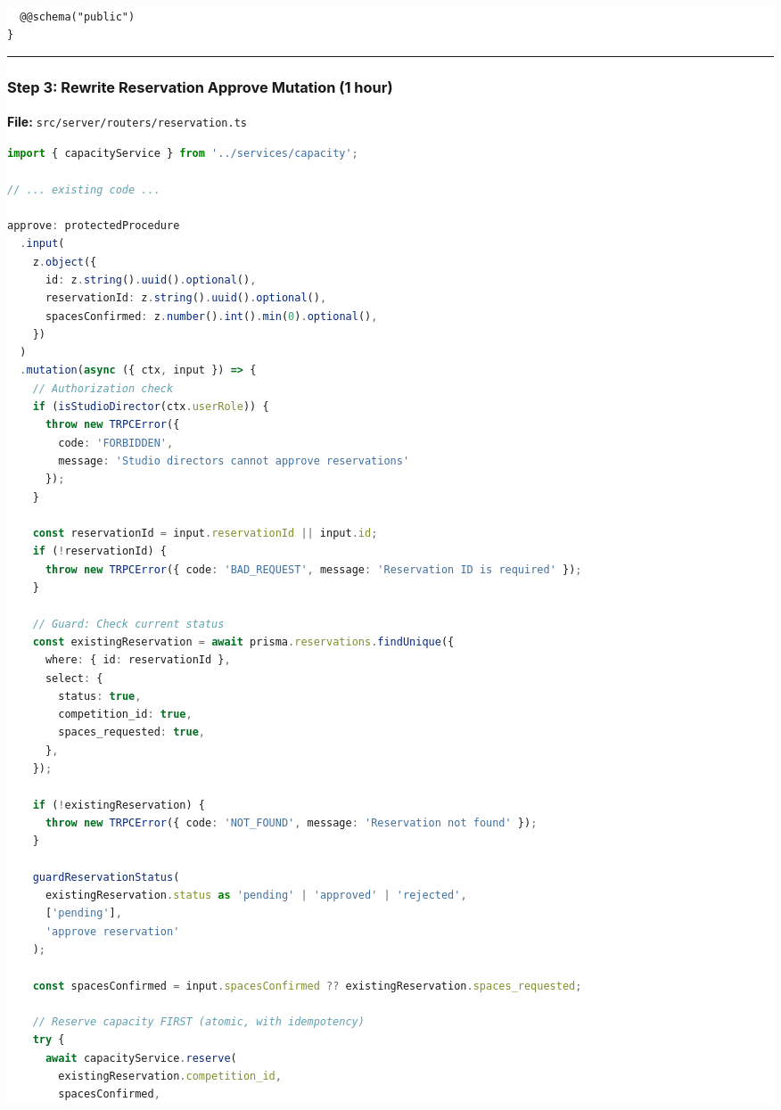 ```prisma
  @@schema("public")
}
```

---

### Step 3: Rewrite Reservation Approve Mutation (1 hour)

**File:** `src/server/routers/reservation.ts`

```typescript
import { capacityService } from '../services/capacity';

// ... existing code ...

approve: protectedProcedure
  .input(
    z.object({
      id: z.string().uuid().optional(),
      reservationId: z.string().uuid().optional(),
      spacesConfirmed: z.number().int().min(0).optional(),
    })
  )
  .mutation(async ({ ctx, input }) => {
    // Authorization check
    if (isStudioDirector(ctx.userRole)) {
      throw new TRPCError({
        code: 'FORBIDDEN',
        message: 'Studio directors cannot approve reservations'
      });
    }

    const reservationId = input.reservationId || input.id;
    if (!reservationId) {
      throw new TRPCError({ code: 'BAD_REQUEST', message: 'Reservation ID is required' });
    }

    // Guard: Check current status
    const existingReservation = await prisma.reservations.findUnique({
      where: { id: reservationId },
      select: {
        status: true,
        competition_id: true,
        spaces_requested: true,
      },
    });

    if (!existingReservation) {
      throw new TRPCError({ code: 'NOT_FOUND', message: 'Reservation not found' });
    }

    guardReservationStatus(
      existingReservation.status as 'pending' | 'approved' | 'rejected',
      ['pending'],
      'approve reservation'
    );

    const spacesConfirmed = input.spacesConfirmed ?? existingReservation.spaces_requested;

    // Reserve capacity FIRST (atomic, with idempotency)
    try {
      await capacityService.reserve(
        existingReservation.competition_id,
        spacesConfirmed,
```
